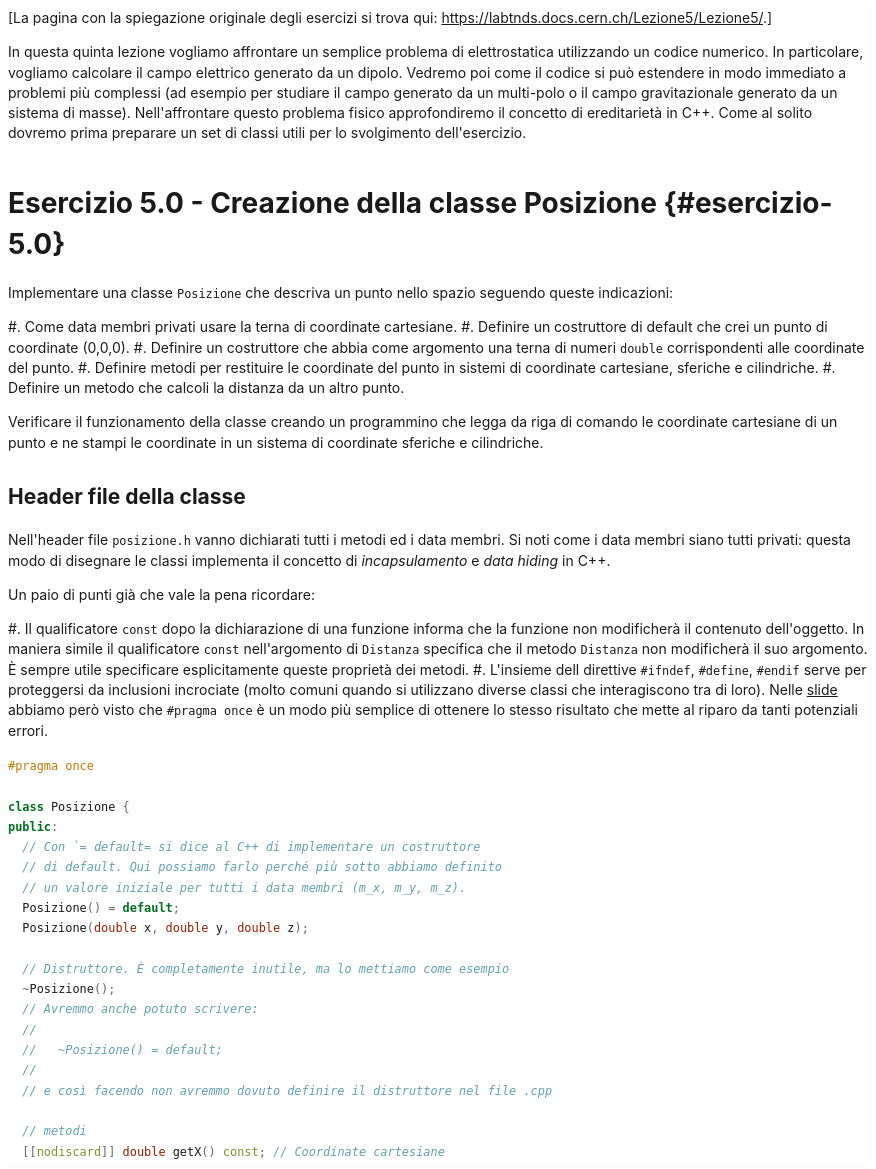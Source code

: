 [La pagina con la spiegazione originale degli esercizi si trova qui: <https://labtnds.docs.cern.ch/Lezione5/Lezione5/>.]

In questa quinta lezione vogliamo affrontare un semplice problema di elettrostatica utilizzando un codice numerico. In particolare, vogliamo calcolare il campo elettrico generato da un dipolo. Vedremo poi come il codice si può estendere in modo immediato a problemi più complessi (ad esempio per studiare il campo generato da un multi-polo o il campo gravitazionale generato da un sistema di masse). Nell'affrontare questo problema fisico approfondiremo il concetto di ereditarietà in C++. Come al solito dovremo prima preparare un set di classi utili per lo svolgimento dell'esercizio.

# Esercizio 5.0 - Creazione della classe Posizione {#esercizio-5.0}

Implementare una classe `Posizione` che descriva un punto nello spazio
      seguendo queste indicazioni:

#.  Come data membri privati usare la terna di coordinate cartesiane.
#.  Definire un costruttore di default che crei un punto di coordinate (0,0,0).
#.  Definire un costruttore che abbia come argomento una terna di numeri `double` corrispondenti alle coordinate del punto.
#.  Definire metodi per restituire le coordinate del punto in sistemi di coordinate cartesiane, sferiche e cilindriche.
#.  Definire un metodo che calcoli la distanza da un altro punto.

Verificare il funzionamento della classe creando un programmino che legga da riga di comando le coordinate cartesiane di un punto e ne stampi le coordinate in un sistema di coordinate sferiche e cilindriche.

## Header file della classe

Nell'header file `posizione.h` vanno dichiarati tutti i metodi ed i data membri. Si noti come i data membri siano tutti privati: questa modo di disegnare le classi implementa il concetto di *incapsulamento* e *data hiding* in C++.

Un paio di punti già che vale la pena ricordare:

#.  Il qualificatore `const` dopo la dichiarazione di una funzione informa che la funzione non modificherà il contenuto dell'oggetto. In maniera simile il qualificatore `const` nell'argomento di `Distanza` specifica che il metodo `Distanza` non modificherà il suo argomento. È sempre utile specificare esplicitamente queste proprietà dei metodi.
#.  L'insieme dell direttive `#ifndef`, `#define`, `#endif` serve per proteggersi da inclusioni incrociate (molto comuni quando si utilizzano diverse classi che interagiscono tra di loro). Nelle [slide](./tomasi-lezione-02.html#pragma-once) abbiamo però visto che `#pragma once` è un modo più semplice di ottenere lo stesso risultato che mette al riparo da tanti potenziali errori.

```c++
#pragma once

class Posizione {
public:
  // Con `= default= si dice al C++ di implementare un costruttore
  // di default. Qui possiamo farlo perché più sotto abbiamo definito
  // un valore iniziale per tutti i data membri (m_x, m_y, m_z).
  Posizione() = default;
  Posizione(double x, double y, double z);

  // Distruttore. È completamente inutile, ma lo mettiamo come esempio
  ~Posizione();
  // Avremmo anche potuto scrivere:
  //
  //   ~Posizione() = default;
  //
  // e così facendo non avremmo dovuto definire il distruttore nel file .cpp

  // metodi
  [[nodiscard]] double getX() const; // Coordinate cartesiane
```